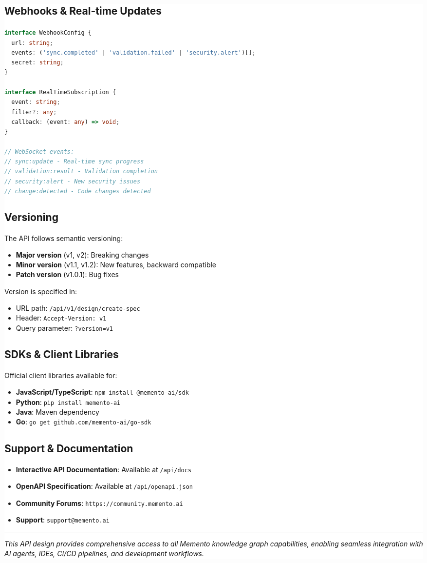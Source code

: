 ## Webhooks & Real-time Updates

```typescript
interface WebhookConfig {
  url: string;
  events: ('sync.completed' | 'validation.failed' | 'security.alert')[];
  secret: string;
}

interface RealTimeSubscription {
  event: string;
  filter?: any;
  callback: (event: any) => void;
}

// WebSocket events:
// sync:update - Real-time sync progress
// validation:result - Validation completion
// security:alert - New security issues
// change:detected - Code changes detected
```

## Versioning

The API follows semantic versioning:

- **Major version** (v1, v2): Breaking changes
- **Minor version** (v1.1, v1.2): New features, backward compatible
- **Patch version** (v1.0.1): Bug fixes

Version is specified in:
- URL path: `/api/v1/design/create-spec`
- Header: `Accept-Version: v1`
- Query parameter: `?version=v1`

## SDKs & Client Libraries

Official client libraries available for:
- **JavaScript/TypeScript**: `npm install @memento-ai/sdk`
- **Python**: `pip install memento-ai`
- **Java**: Maven dependency
- **Go**: `go get github.com/memento-ai/go-sdk`

## Support & Documentation

- **Interactive API Documentation**: Available at `/api/docs`
- **OpenAPI Specification**: Available at `/api/openapi.json`

- **Community Forums**: `https://community.memento.ai`
- **Support**: `support@memento.ai`

---

*This API design provides comprehensive access to all Memento knowledge graph capabilities, enabling seamless integration with AI agents, IDEs, CI/CD pipelines, and development workflows.*
